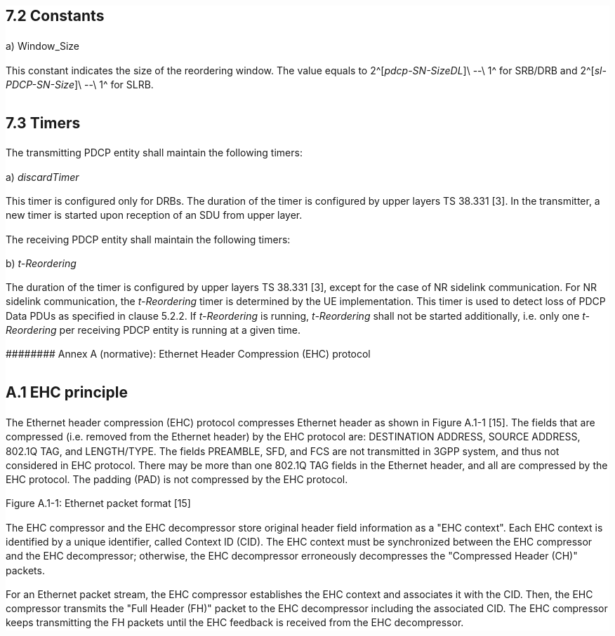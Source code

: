 7.2 Constants
-------------

a\) Window\_Size

This constant indicates the size of the reordering window. The value
equals to 2^\[*pdcp-SN-SizeDL*\]\ --\ 1^ for SRB/DRB and
2^\[*sl-PDCP-SN-Size*\]\ --\ 1^ for SLRB.

7.3 Timers
----------

The transmitting PDCP entity shall maintain the following timers:

a\) *discardTimer*

This timer is configured only for DRBs. The duration of the timer is
configured by upper layers TS 38.331 \[3\]. In the transmitter, a new
timer is started upon reception of an SDU from upper layer.

The receiving PDCP entity shall maintain the following timers:

b\) *t-Reordering*

The duration of the timer is configured by upper layers TS 38.331 \[3\],
except for the case of NR sidelink communication. For NR sidelink
communication, the *t-Reordering* timer is determined by the UE
implementation. This timer is used to detect loss of PDCP Data PDUs as
specified in clause 5.2.2. If *t-Reordering* is running, *t-Reordering*
shall not be started additionally, i.e. only one *t-Reordering* per
receiving PDCP entity is running at a given time.

######## Annex A (normative): Ethernet Header Compression (EHC) protocol

A.1 EHC principle
-----------------

The Ethernet header compression (EHC) protocol compresses Ethernet
header as shown in Figure A.1-1 \[15\]. The fields that are compressed
(i.e. removed from the Ethernet header) by the EHC protocol are:
DESTINATION ADDRESS, SOURCE ADDRESS, 802.1Q TAG, and LENGTH/TYPE. The
fields PREAMBLE, SFD, and FCS are not transmitted in 3GPP system, and
thus not considered in EHC protocol. There may be more than one 802.1Q
TAG fields in the Ethernet header, and all are compressed by the EHC
protocol. The padding (PAD) is not compressed by the EHC protocol.

Figure A.1-1: Ethernet packet format \[15\]

The EHC compressor and the EHC decompressor store original header field
information as a \"EHC context\". Each EHC context is identified by a
unique identifier, called Context ID (CID). The EHC context must be
synchronized between the EHC compressor and the EHC decompressor;
otherwise, the EHC decompressor erroneously decompresses the
\"Compressed Header (CH)\" packets.

For an Ethernet packet stream, the EHC compressor establishes the EHC
context and associates it with the CID. Then, the EHC compressor
transmits the \"Full Header (FH)\" packet to the EHC decompressor
including the associated CID. The EHC compressor keeps transmitting the
FH packets until the EHC feedback is received from the EHC decompressor.
